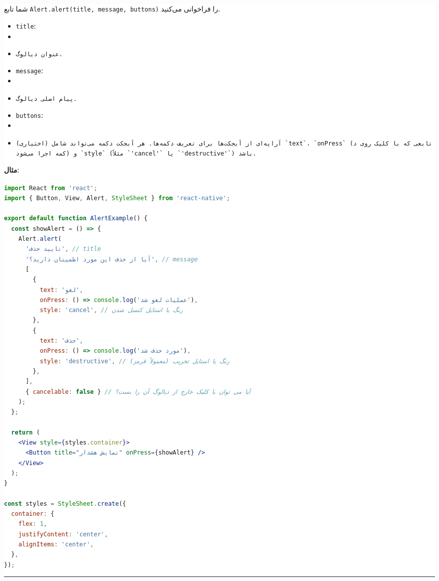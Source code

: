 شما تابع `Alert.alert(title, message, buttons)` را فراخوانی می‌کنید.
*   `title`:
*
*     عنوان دیالوگ.
*   `message`:
*
*     پیام اصلی دیالوگ.
*   `buttons`:
*
*     (اختیاری) آرایه‌ای از آبجکت‌ها برای تعریف دکمه‌ها. هر آبجکت دکمه می‌تواند شامل `text`، `onPress` (تابعی که با کلیک روی دکمه اجرا می‌شود) و `style` (مثلاً `'cancel'` یا `'destructive'`) باشد.

**مثال**:
```jsx
import React from 'react';
import { Button, View, Alert, StyleSheet } from 'react-native';

export default function AlertExample() {
  const showAlert = () => {
    Alert.alert(
      'تایید حذف', // title
      'آیا از حذف این مورد اطمینان دارید؟', // message
      [
        {
          text: 'لغو',
          onPress: () => console.log('عملیات لغو شد'),
          style: 'cancel', // رنگ یا استایل کنسل شدن
        },
        {
          text: 'حذف',
          onPress: () => console.log('مورد حذف شد'),
          style: 'destructive', // رنگ یا استایل تخریب (معمولاً قرمز)
        },
      ],
      { cancelable: false } // آیا می توان با کلیک خارج از دیالوگ آن را بست؟
    );
  };

  return (
    <View style={styles.container}>
      <Button title="نمایش هشدار" onPress={showAlert} />
    </View>
  );
}

const styles = StyleSheet.create({
  container: {
    flex: 1,
    justifyContent: 'center',
    alignItems: 'center',
  },
});
```

---